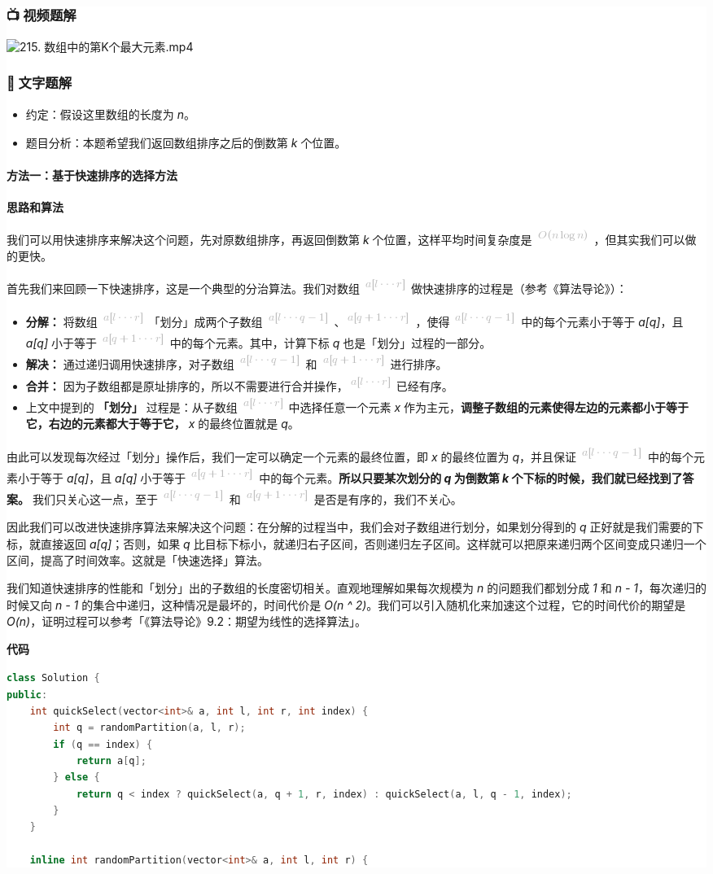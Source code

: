 ### 📺 视频题解  
![215. 数组中的第K个最大元素.mp4](9c5f6d66-f7ed-4d98-a8f4-5629eb8ed376)

### 📖 文字题解
+ 约定：假设这里数组的长度为 *n*。

+ 题目分析：本题希望我们返回数组排序之后的倒数第 *k* 个位置。

#### 方法一：基于快速排序的选择方法

**思路和算法**

我们可以用快速排序来解决这个问题，先对原数组排序，再返回倒数第 *k* 个位置，这样平均时间复杂度是 ![O(n\logn) ](./p__O_n_log_n__.png) ，但其实我们可以做的更快。

首先我们来回顾一下快速排序，这是一个典型的分治算法。我们对数组 ![a\[l\cdotsr\] ](./p__a_l_cdots_r__.png)  做快速排序的过程是（参考《算法导论》）：

+ **分解：** 将数组 ![a\[l\cdotsr\] ](./p__a_l_cdots_r__.png)  「划分」成两个子数组 ![a\[l\cdotsq-1\] ](./p__a_l_cdots_q_-_1__.png) 、![a\[q+1\cdotsr\] ](./p__a_q_+_1_cdots_r__.png) ，使得 ![a\[l\cdotsq-1\] ](./p__a_l_cdots_q_-_1__.png)  中的每个元素小于等于 *a[q]*，且 *a[q]* 小于等于 ![a\[q+1\cdotsr\] ](./p__a_q_+_1_cdots_r__.png)  中的每个元素。其中，计算下标 *q* 也是「划分」过程的一部分。
+ **解决：** 通过递归调用快速排序，对子数组 ![a\[l\cdotsq-1\] ](./p__a_l_cdots_q_-_1__.png)  和 ![a\[q+1\cdotsr\] ](./p__a_q_+_1_cdots_r__.png)  进行排序。
+ **合并：** 因为子数组都是原址排序的，所以不需要进行合并操作，![a\[l\cdotsr\] ](./p__a_l_cdots_r__.png)  已经有序。
+ 上文中提到的 **「划分」** 过程是：从子数组 ![a\[l\cdotsr\] ](./p__a_l_cdots_r__.png)  中选择任意一个元素 *x* 作为主元，**调整子数组的元素使得左边的元素都小于等于它，右边的元素都大于等于它，** *x* 的最终位置就是 *q*。

由此可以发现每次经过「划分」操作后，我们一定可以确定一个元素的最终位置，即 *x* 的最终位置为 *q*，并且保证 ![a\[l\cdotsq-1\] ](./p__a_l_cdots_q_-_1__.png)  中的每个元素小于等于 *a[q]*，且 *a[q]* 小于等于 ![a\[q+1\cdotsr\] ](./p__a_q_+_1_cdots_r__.png)  中的每个元素。**所以只要某次划分的 *q* 为倒数第 *k* 个下标的时候，我们就已经找到了答案。** 我们只关心这一点，至于 ![a\[l\cdotsq-1\] ](./p__a_l_cdots_q_-_1__.png)  和 ![a\[q+1\cdotsr\] ](./p__a_q+1_cdots_r__.png)  是否是有序的，我们不关心。

因此我们可以改进快速排序算法来解决这个问题：在分解的过程当中，我们会对子数组进行划分，如果划分得到的 *q* 正好就是我们需要的下标，就直接返回 *a[q]*；否则，如果 *q* 比目标下标小，就递归右子区间，否则递归左子区间。这样就可以把原来递归两个区间变成只递归一个区间，提高了时间效率。这就是「快速选择」算法。

我们知道快速排序的性能和「划分」出的子数组的长度密切相关。直观地理解如果每次规模为 *n* 的问题我们都划分成 *1* 和 *n - 1*，每次递归的时候又向 *n - 1* 的集合中递归，这种情况是最坏的，时间代价是 *O(n ^ 2)*。我们可以引入随机化来加速这个过程，它的时间代价的期望是 *O(n)*，证明过程可以参考「《算法导论》9.2：期望为线性的选择算法」。

**代码**

```cpp [sol1-C++]
class Solution {
public:
    int quickSelect(vector<int>& a, int l, int r, int index) {
        int q = randomPartition(a, l, r);
        if (q == index) {
            return a[q];
        } else {
            return q < index ? quickSelect(a, q + 1, r, index) : quickSelect(a, l, q - 1, index);
        }
    }

    inline int randomPartition(vector<int>& a, int l, int r) {
```